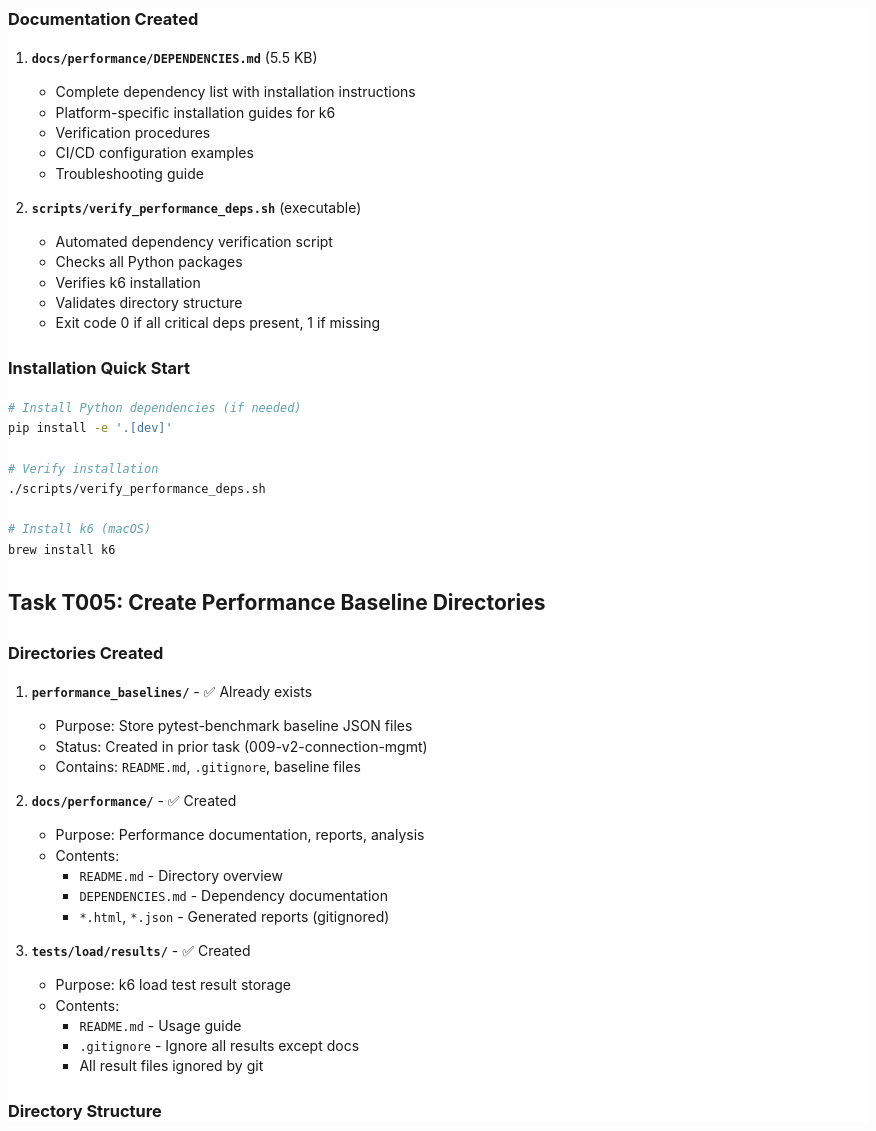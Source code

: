 ### Documentation Created

1. **`docs/performance/DEPENDENCIES.md`** (5.5 KB)
   - Complete dependency list with installation instructions
   - Platform-specific installation guides for k6
   - Verification procedures
   - CI/CD configuration examples
   - Troubleshooting guide

2. **`scripts/verify_performance_deps.sh`** (executable)
   - Automated dependency verification script
   - Checks all Python packages
   - Verifies k6 installation
   - Validates directory structure
   - Exit code 0 if all critical deps present, 1 if missing

### Installation Quick Start

```bash
# Install Python dependencies (if needed)
pip install -e '.[dev]'

# Verify installation
./scripts/verify_performance_deps.sh

# Install k6 (macOS)
brew install k6
```

## Task T005: Create Performance Baseline Directories

### Directories Created

1. **`performance_baselines/`** - ✅ Already exists
   - Purpose: Store pytest-benchmark baseline JSON files
   - Status: Created in prior task (009-v2-connection-mgmt)
   - Contains: `README.md`, `.gitignore`, baseline files

2. **`docs/performance/`** - ✅ Created
   - Purpose: Performance documentation, reports, analysis
   - Contents:
     - `README.md` - Directory overview
     - `DEPENDENCIES.md` - Dependency documentation
     - `*.html`, `*.json` - Generated reports (gitignored)

3. **`tests/load/results/`** - ✅ Created
   - Purpose: k6 load test result storage
   - Contents:
     - `README.md` - Usage guide
     - `.gitignore` - Ignore all results except docs
     - All result files ignored by git

### Directory Structure
